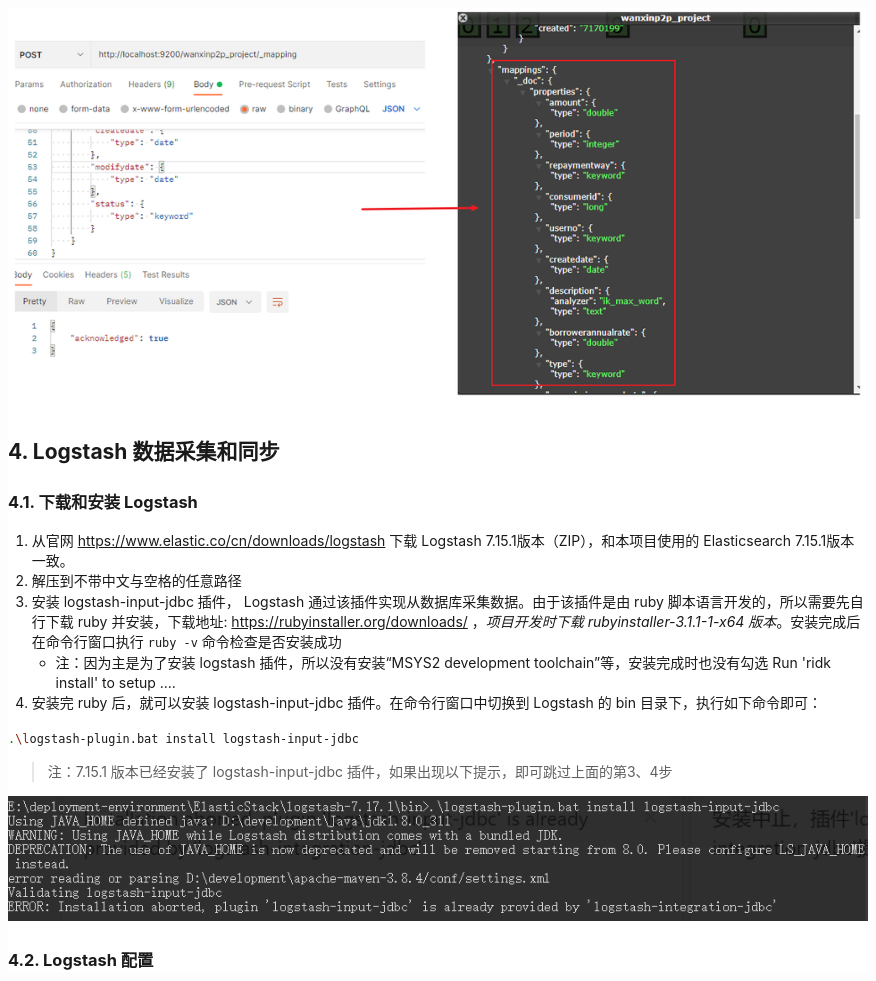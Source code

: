 ![](images/503492911249667.png)

## 4. Logstash 数据采集和同步

### 4.1. 下载和安装 Logstash

1. 从官网 https://www.elastic.co/cn/downloads/logstash 下载 Logstash 7.15.1版本（ZIP），和本项目使用的 Elasticsearch 7.15.1版本一致。
2. 解压到不带中文与空格的任意路径
3. 安装 logstash-input-jdbc 插件， Logstash 通过该插件实现从数据库采集数据。由于该插件是由 ruby 脚本语言开发的，所以需要先自行下载 ruby 并安装，下载地址: https://rubyinstaller.org/downloads/ ，*项目开发时下载 rubyinstaller-3.1.1-1-x64 版本*。安装完成后在命令行窗口执行 `ruby -v` 命令检查是否安装成功
    - 注：因为主是为了安装 logstash 插件，所以没有安装“MSYS2 development toolchain”等，安装完成时也没有勾选 Run 'ridk install' to setup ....
4. 安装完 ruby 后，就可以安装 logstash-input-jdbc 插件。在命令行窗口中切换到 Logstash 的 bin 目录下，执行如下命令即可：

```bash
.\logstash-plugin.bat install logstash-input-jdbc
```

> 注：7.15.1 版本已经安装了 logstash-input-jdbc 插件，如果出现以下提示，即可跳过上面的第3、4步

![](images/576072514220350.png)

### 4.2. Logstash 配置
